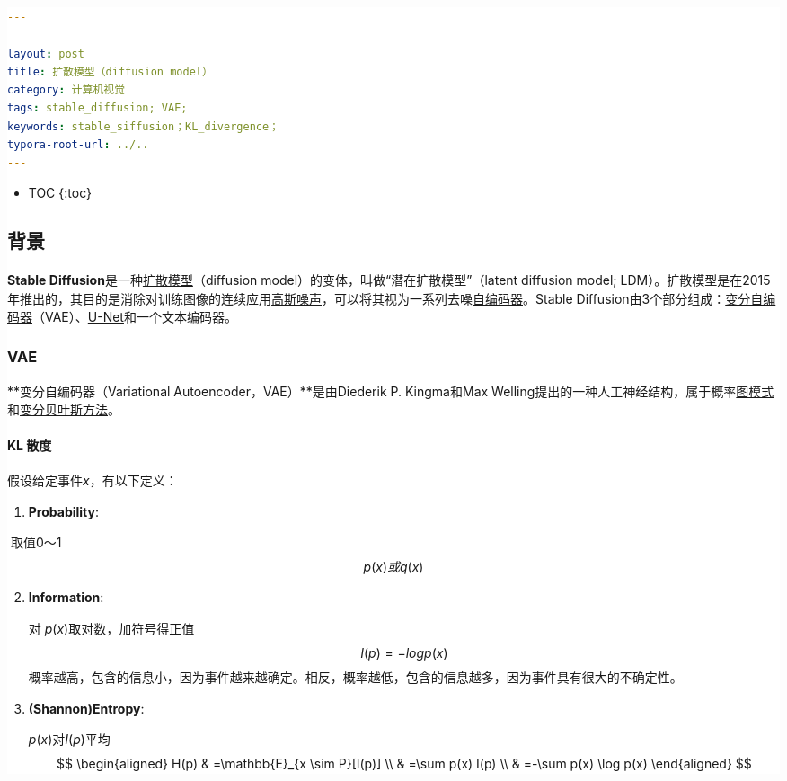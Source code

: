 ```yaml
---

layout: post
title: 扩散模型（diffusion model）
category: 计算机视觉
tags: stable_diffusion; VAE; 
keywords: stable_siffusion；KL_divergence；
typora-root-url: ../..
---
```


* TOC
{:toc}

## 背景

**Stable Diffusion**是一种[扩散模型](https://zh.wikipedia.org/wiki/扩散模型)（diffusion model）的变体，叫做“潜在扩散模型”（latent diffusion model; LDM）。扩散模型是在2015年推出的，其目的是消除对训练图像的连续应用[高斯噪声](https://zh.wikipedia.org/wiki/高斯噪声)，可以将其视为一系列去噪[自编码器](https://zh.wikipedia.org/wiki/自编码器)。Stable Diffusion由3个部分组成：[变分自编码器](https://zh.wikipedia.org/wiki/变分自编码器)（VAE）、[U-Net](https://zh.wikipedia.org/wiki/U-Net)和一个文本编码器。

### VAE

**变分自编码器（Variational Autoencoder，VAE）**是由Diederik P. Kingma和Max Welling提出的一种人工神经结构，属于概率[图模式](https://zh.wikipedia.org/wiki/圖模式)和[变分贝叶斯方法](https://zh.wikipedia.org/w/index.php?title=变分贝叶斯方法&action=edit&redlink=1)。

#### KL 散度

假设给定事件$x$，有以下定义：

1. **Probability**:

​		取值0～1
$$
p(x) 或q(x)
$$

2. **Information**:

   对 $p(x)$​取对数，加符号得正值
   $$
   I(p)=-logp(x)
   $$
   概率越高，包含的信息小，因为事件越来越确定。相反，概率越低，包含的信息越多，因为事件具有很大的不确定性。

3. **(Shannon)Entropy**:

    $p(x)$对$I(p)$平均
   $$
   \begin{aligned}
   H(p) & =\mathbb{E}_{x \sim P}[I(p)] \\
   & =\sum p(x) I(p) \\
   & =-\sum p(x) \log p(x)
   \end{aligned}
   $$

